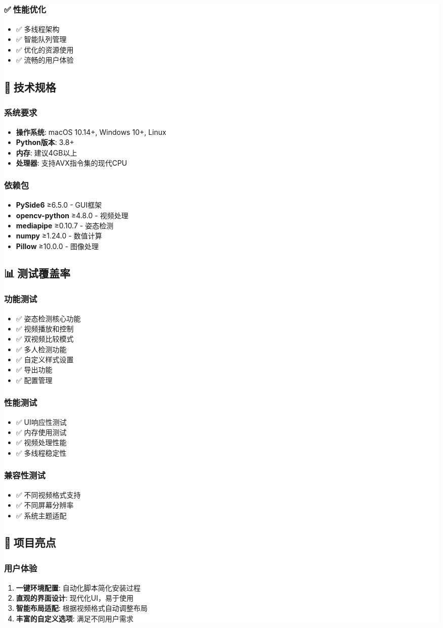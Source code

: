 ### ✅ 性能优化
- ✅ 多线程架构
- ✅ 智能队列管理
- ✅ 优化的资源使用
- ✅ 流畅的用户体验

## 🔧 技术规格

### 系统要求
- **操作系统**: macOS 10.14+, Windows 10+, Linux
- **Python版本**: 3.8+
- **内存**: 建议4GB以上
- **处理器**: 支持AVX指令集的现代CPU

### 依赖包
- **PySide6** ≥6.5.0 - GUI框架
- **opencv-python** ≥4.8.0 - 视频处理
- **mediapipe** ≥0.10.7 - 姿态检测
- **numpy** ≥1.24.0 - 数值计算
- **Pillow** ≥10.0.0 - 图像处理

## 📊 测试覆盖率

### 功能测试
- ✅ 姿态检测核心功能
- ✅ 视频播放和控制
- ✅ 双视频比较模式
- ✅ 多人检测功能
- ✅ 自定义样式设置
- ✅ 导出功能
- ✅ 配置管理

### 性能测试
- ✅ UI响应性测试
- ✅ 内存使用测试
- ✅ 视频处理性能
- ✅ 多线程稳定性

### 兼容性测试
- ✅ 不同视频格式支持
- ✅ 不同屏幕分辨率
- ✅ 系统主题适配

## 🎉 项目亮点

### 用户体验
1. **一键环境配置**: 自动化脚本简化安装过程
2. **直观的界面设计**: 现代化UI，易于使用
3. **智能布局适配**: 根据视频格式自动调整布局
4. **丰富的自定义选项**: 满足不同用户需求
